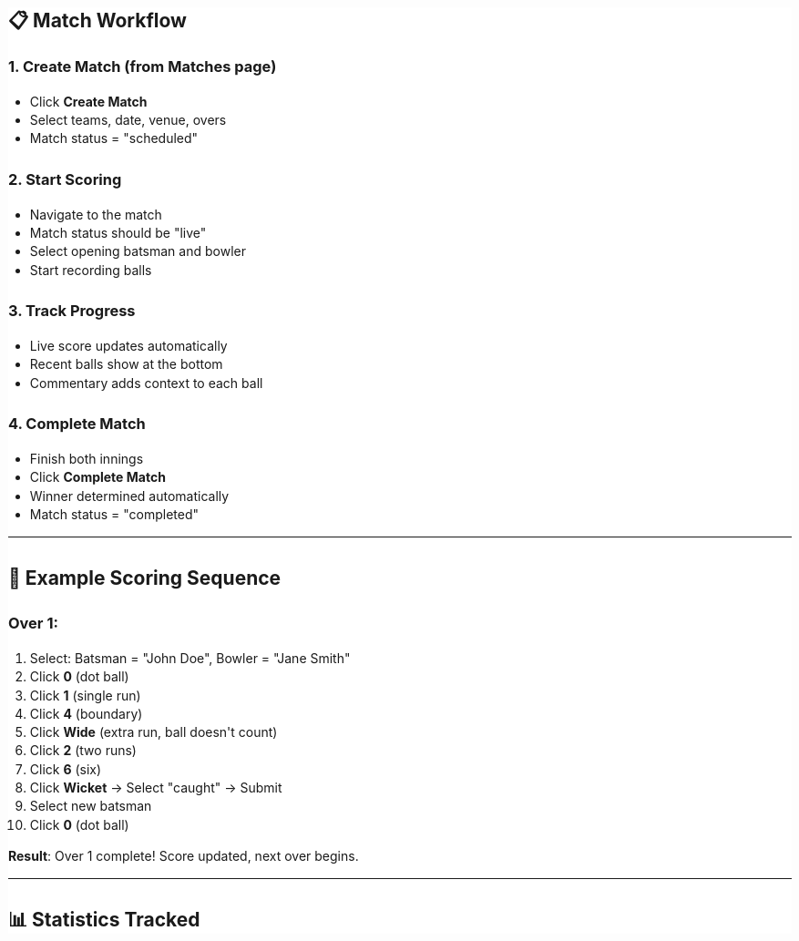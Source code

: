 ## 📋 **Match Workflow**

### **1. Create Match** (from Matches page)

- Click **Create Match**
- Select teams, date, venue, overs
- Match status = "scheduled"

### **2. Start Scoring**

- Navigate to the match
- Match status should be "live"
- Select opening batsman and bowler
- Start recording balls

### **3. Track Progress**

- Live score updates automatically
- Recent balls show at the bottom
- Commentary adds context to each ball

### **4. Complete Match**

- Finish both innings
- Click **Complete Match**
- Winner determined automatically
- Match status = "completed"

---

## 🎯 **Example Scoring Sequence**

### **Over 1:**

1. Select: Batsman = "John Doe", Bowler = "Jane Smith"
2. Click **0** (dot ball)
3. Click **1** (single run)
4. Click **4** (boundary)
5. Click **Wide** (extra run, ball doesn't count)
6. Click **2** (two runs)
7. Click **6** (six)
8. Click **Wicket** → Select "caught" → Submit
9. Select new batsman
10. Click **0** (dot ball)

**Result**: Over 1 complete! Score updated, next over begins.

---

## 📊 **Statistics Tracked**
